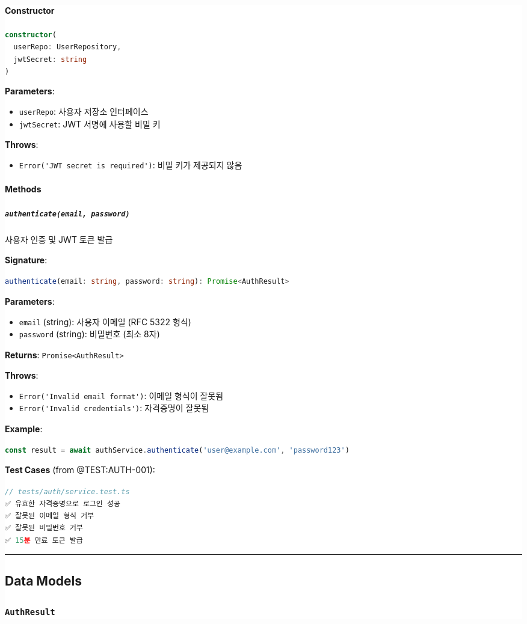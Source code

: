 #### Constructor

```typescript
constructor(
  userRepo: UserRepository,
  jwtSecret: string
)
```

**Parameters**:
- `userRepo`: 사용자 저장소 인터페이스
- `jwtSecret`: JWT 서명에 사용할 비밀 키

**Throws**:
- `Error('JWT secret is required')`: 비밀 키가 제공되지 않음

#### Methods

##### `authenticate(email, password)`

사용자 인증 및 JWT 토큰 발급

**Signature**:
```typescript
authenticate(email: string, password: string): Promise<AuthResult>
```

**Parameters**:
- `email` (string): 사용자 이메일 (RFC 5322 형식)
- `password` (string): 비밀번호 (최소 8자)

**Returns**: `Promise<AuthResult>`

**Throws**:
- `Error('Invalid email format')`: 이메일 형식이 잘못됨
- `Error('Invalid credentials')`: 자격증명이 잘못됨

**Example**:
```typescript
const result = await authService.authenticate('user@example.com', 'password123')
```

**Test Cases** (from @TEST:AUTH-001):
```typescript
// tests/auth/service.test.ts
✅ 유효한 자격증명으로 로그인 성공
✅ 잘못된 이메일 형식 거부
✅ 잘못된 비밀번호 거부
✅ 15분 만료 토큰 발급
```

---

## Data Models

### `AuthResult`

